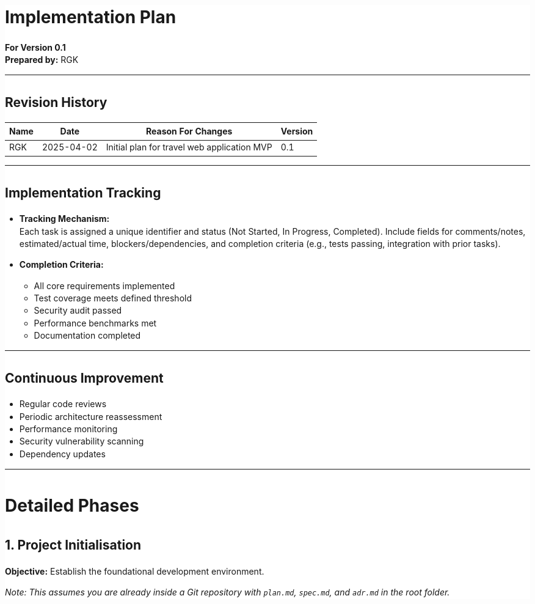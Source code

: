 # Implementation Plan

**For Version 0.1**  
**Prepared by:** RGK

---

## Revision History

| Name | Date       | Reason For Changes                          | Version |
| ---- | ---------- | ------------------------------------------- | ------- |
| RGK  | 2025-04-02 | Initial plan for travel web application MVP | 0.1     |

---

## Implementation Tracking

- **Tracking Mechanism:**  
  Each task is assigned a unique identifier and status (Not Started, In Progress, Completed). Include fields for comments/notes, estimated/actual time, blockers/dependencies, and completion criteria (e.g., tests passing, integration with prior tasks).

- **Completion Criteria:**
  - All core requirements implemented
  - Test coverage meets defined threshold
  - Security audit passed
  - Performance benchmarks met
  - Documentation completed

---

## Continuous Improvement

- Regular code reviews
- Periodic architecture reassessment
- Performance monitoring
- Security vulnerability scanning
- Dependency updates

---

# Detailed Phases

## 1. Project Initialisation

**Objective:** Establish the foundational development environment.

_Note: This assumes you are already inside a Git repository with `plan.md`, `spec.md`, and `adr.md` in the root folder._
